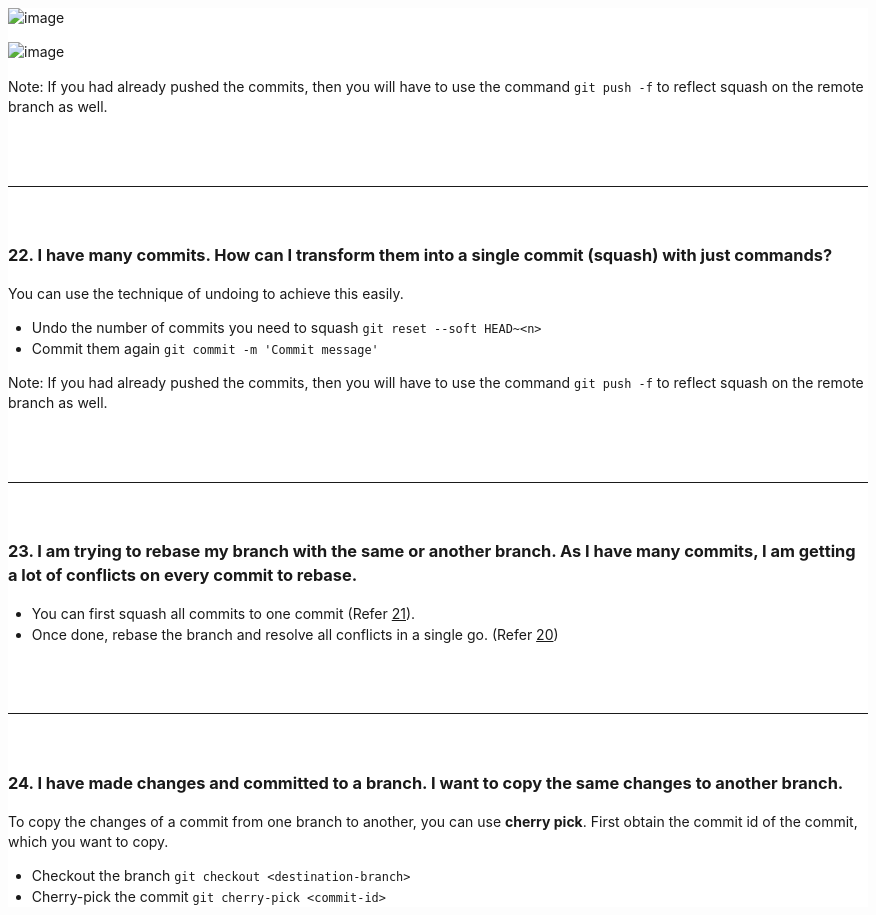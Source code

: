 ![image](https://user-images.githubusercontent.com/12962887/181514663-9e04cc4a-45f3-41b5-9a4b-bde2f6fda1d5.png)

![image](https://user-images.githubusercontent.com/12962887/181516003-21e0a84f-30c5-47ce-9466-f1a68b7dc697.png)

Note: If you had already pushed the commits, then you will have to use the command `git push -f` to reflect squash on the remote branch as well.

<br>
<br>

---

<br>

### 22. I have many commits. How can I transform them into a single commit (squash) with just commands?

You can use the technique of undoing to achieve this easily.

- Undo the number of commits you need to squash `git reset --soft HEAD~<n>`
- Commit them again `git commit -m 'Commit message'`

Note: If you had already pushed the commits, then you will have to use the command `git push -f` to reflect squash on the remote branch as well.

<br>
<br>

---

<br>

### 23. I am trying to rebase my branch with the same or another branch. As I have many commits, I am getting a lot of conflicts on every commit to rebase.

- You can first squash all commits to one commit (Refer [21](#21-i-have-many-commits-how-can-i-transform-them-into-a-single-commit-squash)).
- Once done, rebase the branch and resolve all conflicts in a single go. (Refer [20](#rebase-approach))

<br>
<br>

---

<br>

### 24. I have made changes and committed to a branch. I want to copy the same changes to another branch.

To copy the changes of a commit from one branch to another, you can use **cherry pick**. First obtain the commit id of the commit, which you want to copy.

- Checkout the branch `git checkout <destination-branch>`
- Cherry-pick the commit `git cherry-pick <commit-id>`
